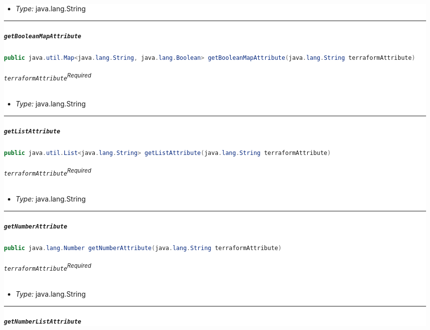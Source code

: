 - *Type:* java.lang.String

---

##### `getBooleanMapAttribute` <a name="getBooleanMapAttribute" id="@cdktf/provider-opentelekomcloud.rmsResourceRecorderV1.RmsResourceRecorderV1.getBooleanMapAttribute"></a>

```java
public java.util.Map<java.lang.String, java.lang.Boolean> getBooleanMapAttribute(java.lang.String terraformAttribute)
```

###### `terraformAttribute`<sup>Required</sup> <a name="terraformAttribute" id="@cdktf/provider-opentelekomcloud.rmsResourceRecorderV1.RmsResourceRecorderV1.getBooleanMapAttribute.parameter.terraformAttribute"></a>

- *Type:* java.lang.String

---

##### `getListAttribute` <a name="getListAttribute" id="@cdktf/provider-opentelekomcloud.rmsResourceRecorderV1.RmsResourceRecorderV1.getListAttribute"></a>

```java
public java.util.List<java.lang.String> getListAttribute(java.lang.String terraformAttribute)
```

###### `terraformAttribute`<sup>Required</sup> <a name="terraformAttribute" id="@cdktf/provider-opentelekomcloud.rmsResourceRecorderV1.RmsResourceRecorderV1.getListAttribute.parameter.terraformAttribute"></a>

- *Type:* java.lang.String

---

##### `getNumberAttribute` <a name="getNumberAttribute" id="@cdktf/provider-opentelekomcloud.rmsResourceRecorderV1.RmsResourceRecorderV1.getNumberAttribute"></a>

```java
public java.lang.Number getNumberAttribute(java.lang.String terraformAttribute)
```

###### `terraformAttribute`<sup>Required</sup> <a name="terraformAttribute" id="@cdktf/provider-opentelekomcloud.rmsResourceRecorderV1.RmsResourceRecorderV1.getNumberAttribute.parameter.terraformAttribute"></a>

- *Type:* java.lang.String

---

##### `getNumberListAttribute` <a name="getNumberListAttribute" id="@cdktf/provider-opentelekomcloud.rmsResourceRecorderV1.RmsResourceRecorderV1.getNumberListAttribute"></a>
